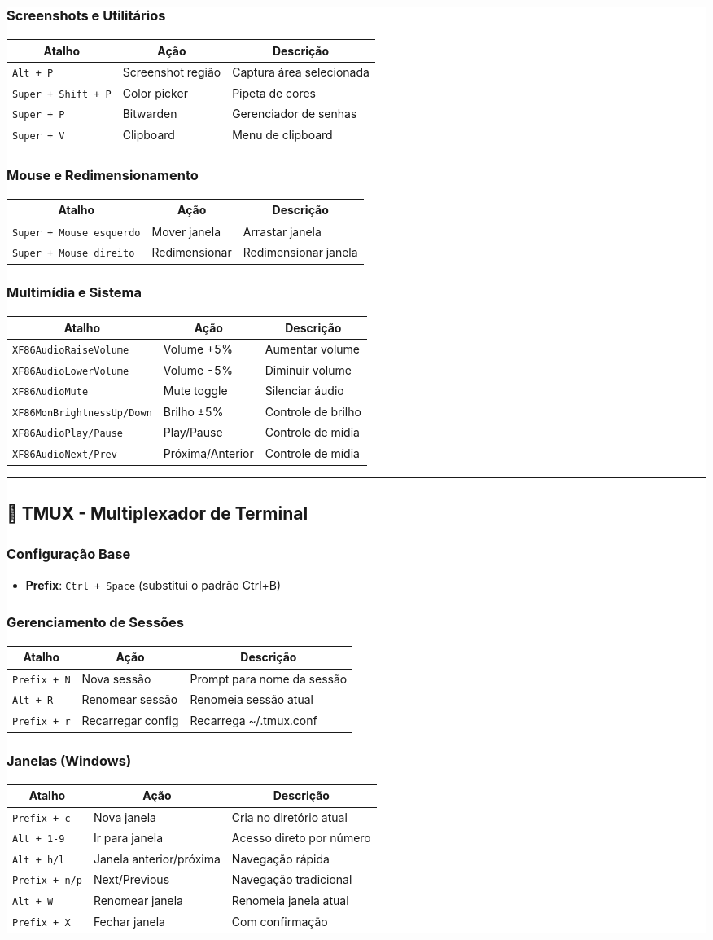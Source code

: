 ### Screenshots e Utilitários
| Atalho | Ação | Descrição |
|--------|------|-----------|
| `Alt + P` | Screenshot região | Captura área selecionada |
| `Super + Shift + P` | Color picker | Pipeta de cores |
| `Super + P` | Bitwarden | Gerenciador de senhas |
| `Super + V` | Clipboard | Menu de clipboard |

### Mouse e Redimensionamento
| Atalho | Ação | Descrição |
|--------|------|-----------|
| `Super + Mouse esquerdo` | Mover janela | Arrastar janela |
| `Super + Mouse direito` | Redimensionar | Redimensionar janela |

### Multimídia e Sistema
| Atalho | Ação | Descrição |
|--------|------|-----------|
| `XF86AudioRaiseVolume` | Volume +5% | Aumentar volume |
| `XF86AudioLowerVolume` | Volume -5% | Diminuir volume |
| `XF86AudioMute` | Mute toggle | Silenciar áudio |
| `XF86MonBrightnessUp/Down` | Brilho ±5% | Controle de brilho |
| `XF86AudioPlay/Pause` | Play/Pause | Controle de mídia |
| `XF86AudioNext/Prev` | Próxima/Anterior | Controle de mídia |

---

## 🔧 TMUX - Multiplexador de Terminal

### Configuração Base
- **Prefix**: `Ctrl + Space` (substitui o padrão Ctrl+B)

### Gerenciamento de Sessões
| Atalho | Ação | Descrição |
|--------|------|-----------|
| `Prefix + N` | Nova sessão | Prompt para nome da sessão |
| `Alt + R` | Renomear sessão | Renomeia sessão atual |
| `Prefix + r` | Recarregar config | Recarrega ~/.tmux.conf |

### Janelas (Windows)
| Atalho | Ação | Descrição |
|--------|------|-----------|
| `Prefix + c` | Nova janela | Cria no diretório atual |
| `Alt + 1-9` | Ir para janela | Acesso direto por número |
| `Alt + h/l` | Janela anterior/próxima | Navegação rápida |
| `Prefix + n/p` | Next/Previous | Navegação tradicional |
| `Alt + W` | Renomear janela | Renomeia janela atual |
| `Prefix + X` | Fechar janela | Com confirmação |